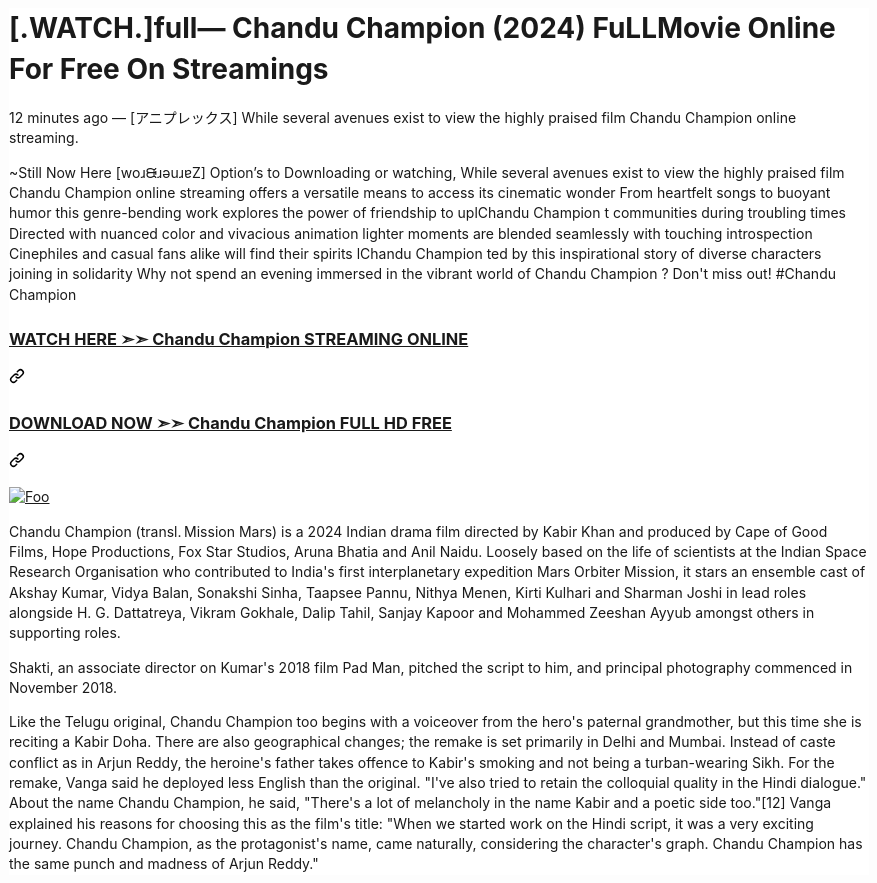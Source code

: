 # [.WATCH.]full— Chandu Champion (2024) FuLLMovie Online For Free On Streamings

<p dir="auto">12 minutes ago — [アニプレックス] While several avenues exist to view the highly praised film Chandu Champion online streaming.</p>
<p dir="auto">~Still Now Here [woɹᙠɹǝuɹɐZ] Option’s to Downloading or watching, While several avenues exist to view the highly praised film Chandu Champion online streaming offers a versatile means to access its cinematic wonder From heartfelt songs to buoyant humor this genre-bending work explores the power of friendship to uplChandu Champion t communities during troubling times Directed with nuanced color and vivacious animation lighter moments are blended seamlessly with touching introspection Cinephiles and casual fans alike will find their spirits lChandu Champion ted by this inspirational story of diverse characters joining in solidarity Why not spend an evening immersed in the vibrant world of Chandu Champion ? Don't miss out! #Chandu Champion</p>
<div class="markdown-heading" dir="auto"><h3 tabindex="-1" class="heading-element" dir="auto"><a href="https://filmo.one/en/movie/1020951" rel="nofollow">WATCH HERE ➣➣ Chandu Champion STREAMING ONLINE</a></h3><a id="user-content-watch-here--inside-out-2-streaming-online" class="anchor" aria-label="Permalink: WATCH HERE ➣➣ Chandu Champion STREAMING ONLINE" href="#watch-here--inside-out-2-streaming-online"><svg class="octicon octicon-link" viewBox="0 0 16 16" version="1.1" width="16" height="16" aria-hidden="true"><path d="m7.775 3.275 1.25-1.25a3.5 3.5 0 1 1 4.95 4.95l-2.5 2.5a3.5 3.5 0 0 1-4.95 0 .751.751 0 0 1 .018-1.042.751.751 0 0 1 1.042-.018 1.998 1.998 0 0 0 2.83 0l2.5-2.5a2.002 2.002 0 0 0-2.83-2.83l-1.25 1.25a.751.751 0 0 1-1.042-.018.751.751 0 0 1-.018-1.042Zm-4.69 9.64a1.998 1.998 0 0 0 2.83 0l1.25-1.25a.751.751 0 0 1 1.042.018.751.751 0 0 1 .018 1.042l-1.25 1.25a3.5 3.5 0 1 1-4.95-4.95l2.5-2.5a3.5 3.5 0 0 1 4.95 0 .751.751 0 0 1-.018 1.042.751.751 0 0 1-1.042.018 1.998 1.998 0 0 0-2.83 0l-2.5 2.5a1.998 1.998 0 0 0 0 2.83Z"></path></svg></a></div>
<div class="markdown-heading" dir="auto"><h3 tabindex="-1" class="heading-element" dir="auto"><a href="https://filmo.one/en/movie/1020951" rel="nofollow">DOWNLOAD NOW ➣➣ Chandu Champion FULL HD FREE</a></h3><a id="user-content-download-now--inside-out-2-full-hd-free" class="anchor" aria-label="Permalink: DOWNLOAD NOW ➣➣ Chandu Champion FULL HD FREE" href="#download-now--inside-out-2-full-hd-free"><svg class="octicon octicon-link" viewBox="0 0 16 16" version="1.1" width="16" height="16" aria-hidden="true"><path d="m7.775 3.275 1.25-1.25a3.5 3.5 0 1 1 4.95 4.95l-2.5 2.5a3.5 3.5 0 0 1-4.95 0 .751.751 0 0 1 .018-1.042.751.751 0 0 1 1.042-.018 1.998 1.998 0 0 0 2.83 0l2.5-2.5a2.002 2.002 0 0 0-2.83-2.83l-1.25 1.25a.751.751 0 0 1-1.042-.018.751.751 0 0 1-.018-1.042Zm-4.69 9.64a1.998 1.998 0 0 0 2.83 0l1.25-1.25a.751.751 0 0 1 1.042.018.751.751 0 0 1 .018 1.042l-1.25 1.25a3.5 3.5 0 1 1-4.95-4.95l2.5-2.5a3.5 3.5 0 0 1 4.95 0 .751.751 0 0 1-.018 1.042.751.751 0 0 1-1.042.018 1.998 1.998 0 0 0-2.83 0l-2.5 2.5a1.998 1.998 0 0 0 0 2.83Z"></path></svg></a></div>
<p dir="auto"><a href="https://filmo.one/en/movie/1020951" rel="nofollow"><img src="https://camo.githubusercontent.com/917e6ed5c302499242165dcc02bdbce85c075fd21b35918eb9c0b771855261b8/68747470733a2f2f7374617469632e7769787374617469632e636f6d2f6d656469612f6232343966395f61646163386637306662336634356238383639313639366337376465313866337e6d76322e676966" alt="Foo" style="max-width: 100%;"></a></p>

Chandu Champion (transl. Mission Mars) is a 2024 Indian drama film directed by Kabir Khan and produced by Cape of Good Films, Hope Productions, Fox Star Studios, Aruna Bhatia and Anil Naidu. Loosely based on the life of scientists at the Indian Space Research Organisation who contributed to India's first interplanetary expedition Mars Orbiter Mission, it stars an ensemble cast of Akshay Kumar, Vidya Balan, Sonakshi Sinha, Taapsee Pannu, Nithya Menen, Kirti Kulhari and Sharman Joshi in lead roles alongside H. G. Dattatreya, Vikram Gokhale, Dalip Tahil, Sanjay Kapoor and Mohammed Zeeshan Ayyub amongst others in supporting roles.

Shakti, an associate director on Kumar's 2018 film Pad Man, pitched the script to him, and principal photography commenced in November 2018.

Like the Telugu original, Chandu Champion too begins with a voiceover from the hero's paternal grandmother, but this time she is reciting a Kabir Doha. There are also geographical changes; the remake is set primarily in Delhi and Mumbai. Instead of caste conflict as in Arjun Reddy, the heroine's father takes offence to Kabir's smoking and not being a turban-wearing Sikh. For the remake, Vanga said he deployed less English than the original. "I've also tried to retain the colloquial quality in the Hindi dialogue." About the name Chandu Champion, he said, "There's a lot of melancholy in the name Kabir and a poetic side too."[12] Vanga explained his reasons for choosing this as the film's title: "When we started work on the Hindi script, it was a very exciting journey. Chandu Champion, as the protagonist's name, came naturally, considering the character's graph. Chandu Champion has the same punch and madness of Arjun Reddy."
